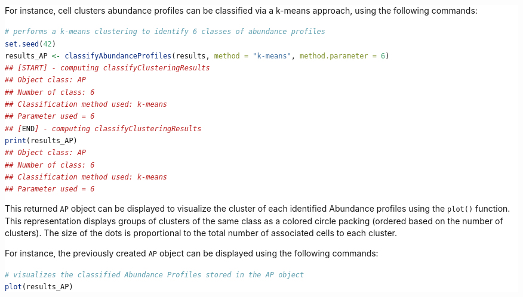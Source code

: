 For instance, cell clusters abundance profiles can be classified via a k-means approach, using the following commands: 


```r
# performs a k-means clustering to identify 6 classes of abundance profiles
set.seed(42)
results_AP <- classifyAbundanceProfiles(results, method = "k-means", method.parameter = 6)
## [START] - computing classifyClusteringResults
## Object class: AP
## Number of class: 6
## Classification method used: k-means
## Parameter used = 6
## [END] - computing classifyClusteringResults
print(results_AP)
## Object class: AP
## Number of class: 6
## Classification method used: k-means
## Parameter used = 6
```

This returned `AP` object can be displayed to visualize the cluster of each identified Abundance profiles using the `plot()` function.
This representation displays groups of clusters of the same class as a colored circle packing (ordered based on the number of clusters). 
The size of the dots is proportional to the total number of associated cells to each cluster.

For instance, the previously created `AP` object can be displayed using the following commands:

```r
# visualizes the classified Abundance Profiles stored in the AP object
plot(results_AP)
```
